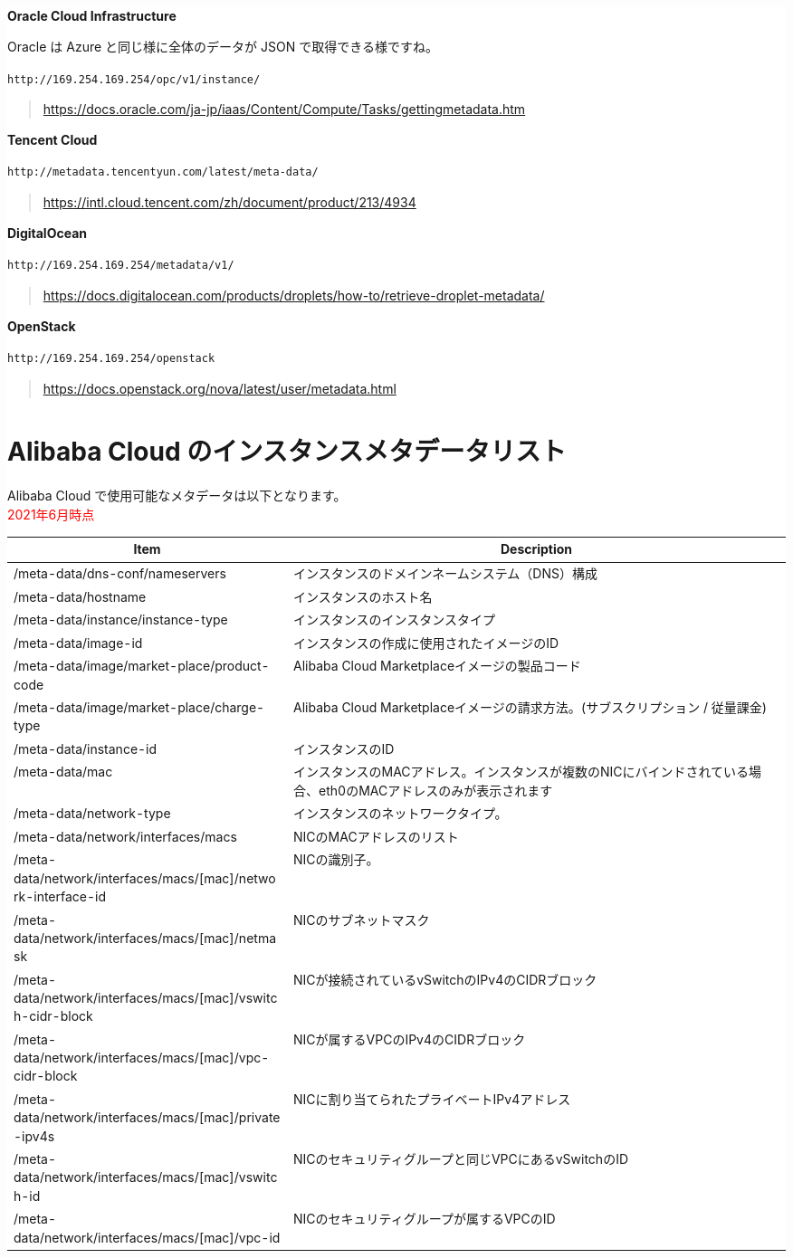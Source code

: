 <b>Oracle Cloud Infrastructure
</b>

Oracle は Azure と同じ様に全体のデータが JSON で取得できる様ですね。  
 
`http://169.254.169.254/opc/v1/instance/`

> https://docs.oracle.com/ja-jp/iaas/Content/Compute/Tasks/gettingmetadata.htm

<b>Tencent Cloud
</b>

`http://metadata.tencentyun.com/latest/meta-data/`

> https://intl.cloud.tencent.com/zh/document/product/213/4934

<b>DigitalOcean
</b>

`http://169.254.169.254/metadata/v1/`

> https://docs.digitalocean.com/products/droplets/how-to/retrieve-droplet-metadata/

<b>OpenStack
</b>

`http://169.254.169.254/openstack`

> https://docs.openstack.org/nova/latest/user/metadata.html



# Alibaba Cloud のインスタンスメタデータリスト

Alibaba Cloud で使用可能なメタデータは以下となります。  
<span style="color: #ff0000">2021年6月時点</span>


| Item                                                          | Description                                                                                                                                                                  |
|---------------------------------------------------------------|------------------------------------------------------------------------------------------------------------------------------------------------------------------------------|
| /meta-data/dns-conf/nameservers                               | インスタンスのドメインネームシステム（DNS）構成                                                                                                                              |
| /meta-data/hostname                                           | インスタンスのホスト名                                                                                                                                                       |
| /meta-data/instance/instance-type                             | インスタンスのインスタンスタイプ                                                                                                                                             |
| /meta-data/image-id                                           | インスタンスの作成に使用されたイメージのID                                                                                                                                   |
| /meta-data/image/market-place/product-code                    | Alibaba Cloud Marketplaceイメージの製品コード                                                                                                                                |
| /meta-data/image/market-place/charge-type                     | Alibaba Cloud Marketplaceイメージの請求方法。(サブスクリプション / 従量課金)                                                                                                 |
| /meta-data/instance-id                                        | インスタンスのID                                                                                                                                                             |
| /meta-data/mac                                                | インスタンスのMACアドレス。インスタンスが複数のNICにバインドされている場合、eth0のMACアドレスのみが表示されます                                                              |
| /meta-data/network-type                                       | インスタンスのネットワークタイプ。                                                                                           |
| /meta-data/network/interfaces/macs                            | NICのMACアドレスのリスト                                                                                                                                                     |
| /meta-data/network/interfaces/macs/[mac]/network-interface-id | NICの識別子。                                                                                                                 |
| /meta-data/network/interfaces/macs/[mac]/netmask              | NICのサブネットマスク                                                                                                                                                        |
| /meta-data/network/interfaces/macs/[mac]/vswitch-cidr-block   | NICが接続されているvSwitchのIPv4のCIDRブロック                                                                                                                               |
| /meta-data/network/interfaces/macs/[mac]/vpc-cidr-block       | NICが属するVPCのIPv4のCIDRブロック                                                                                                                                           |
| /meta-data/network/interfaces/macs/[mac]/private-ipv4s        | NICに割り当てられたプライベートIPv4アドレス                                                                                                                                  |
| /meta-data/network/interfaces/macs/[mac]/vswitch-id           | NICのセキュリティグループと同じVPCにあるvSwitchのID                                                                                                                           |
| /meta-data/network/interfaces/macs/[mac]/vpc-id               | NICのセキュリティグループが属するVPCのID                                                                                                                                     |